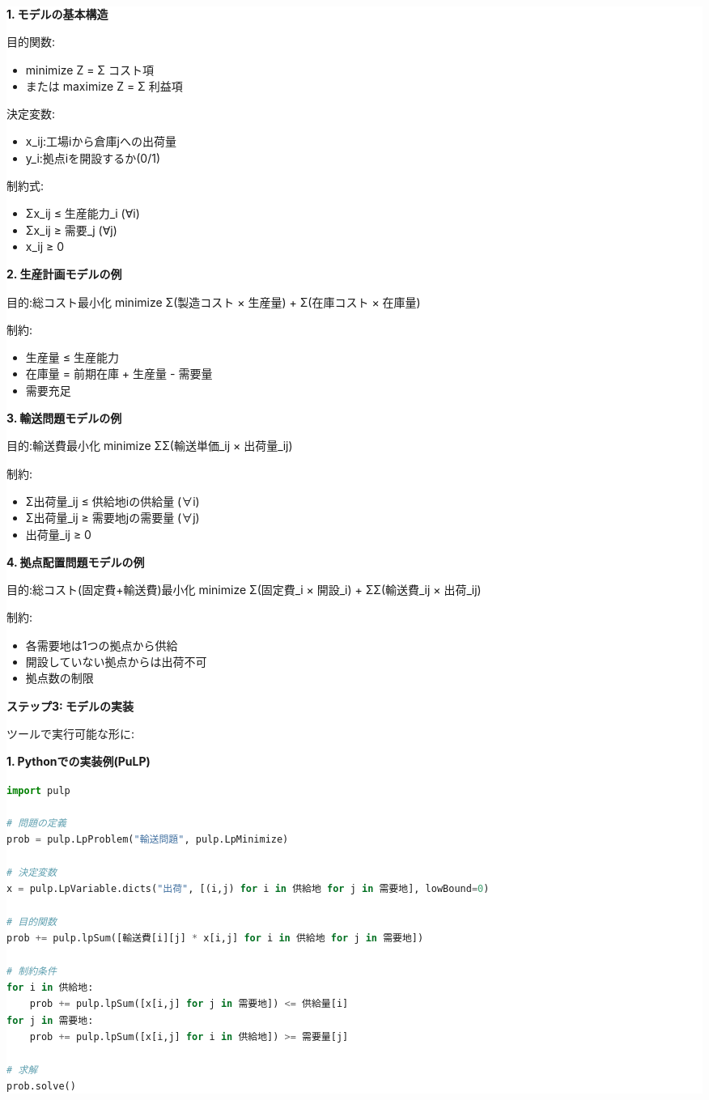 **1. モデルの基本構造**

目的関数:
- minimize Z = Σ コスト項
- または maximize Z = Σ 利益項

決定変数:
- x_ij:工場iから倉庫jへの出荷量
- y_i:拠点iを開設するか(0/1)

制約式:
- Σx_ij ≤ 生産能力_i (∀i)
- Σx_ij ≥ 需要_j (∀j)
- x_ij ≥ 0

**2. 生産計画モデルの例**

目的:総コスト最小化
minimize Σ(製造コスト × 生産量) + Σ(在庫コスト × 在庫量)

制約:
- 生産量 ≤ 生産能力
- 在庫量 = 前期在庫 + 生産量 - 需要量
- 需要充足

**3. 輸送問題モデルの例**

目的:輸送費最小化
minimize ΣΣ(輸送単価_ij × 出荷量_ij)

制約:
- Σ出荷量_ij ≤ 供給地iの供給量 (∀i)
- Σ出荷量_ij ≥ 需要地jの需要量 (∀j)
- 出荷量_ij ≥ 0

**4. 拠点配置問題モデルの例**

目的:総コスト(固定費+輸送費)最小化
minimize Σ(固定費_i × 開設_i) + ΣΣ(輸送費_ij × 出荷_ij)

制約:
- 各需要地は1つの拠点から供給
- 開設していない拠点からは出荷不可
- 拠点数の制限

**ステップ3: モデルの実装**

ツールで実行可能な形に:

**1. Pythonでの実装例(PuLP)**

```python
import pulp

# 問題の定義
prob = pulp.LpProblem("輸送問題", pulp.LpMinimize)

# 決定変数
x = pulp.LpVariable.dicts("出荷", [(i,j) for i in 供給地 for j in 需要地], lowBound=0)

# 目的関数
prob += pulp.lpSum([輸送費[i][j] * x[i,j] for i in 供給地 for j in 需要地])

# 制約条件
for i in 供給地:
    prob += pulp.lpSum([x[i,j] for j in 需要地]) <= 供給量[i]
for j in 需要地:
    prob += pulp.lpSum([x[i,j] for i in 供給地]) >= 需要量[j]

# 求解
prob.solve()
```